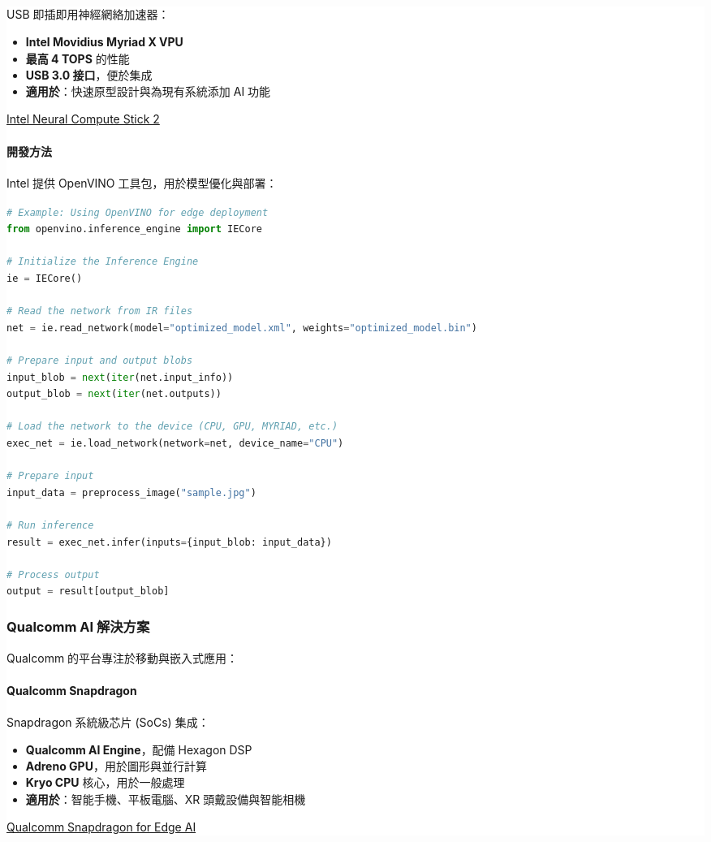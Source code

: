 USB 即插即用神經網絡加速器：

- **Intel Movidius Myriad X VPU**
- **最高 4 TOPS** 的性能
- **USB 3.0 接口**，便於集成
- **適用於**：快速原型設計與為現有系統添加 AI 功能

[Intel Neural Compute Stick 2](https://www.intel.com/content/www/us/en/developer/tools/neural-compute-stick/overview.html)

#### 開發方法

Intel 提供 OpenVINO 工具包，用於模型優化與部署：

```python
# Example: Using OpenVINO for edge deployment
from openvino.inference_engine import IECore

# Initialize the Inference Engine
ie = IECore()

# Read the network from IR files
net = ie.read_network(model="optimized_model.xml", weights="optimized_model.bin")

# Prepare input and output blobs
input_blob = next(iter(net.input_info))
output_blob = next(iter(net.outputs))

# Load the network to the device (CPU, GPU, MYRIAD, etc.)
exec_net = ie.load_network(network=net, device_name="CPU")

# Prepare input
input_data = preprocess_image("sample.jpg")

# Run inference
result = exec_net.infer(inputs={input_blob: input_data})

# Process output
output = result[output_blob]
```

### Qualcomm AI 解決方案

Qualcomm 的平台專注於移動與嵌入式應用：

#### Qualcomm Snapdragon

Snapdragon 系統級芯片 (SoCs) 集成：

- **Qualcomm AI Engine**，配備 Hexagon DSP
- **Adreno GPU**，用於圖形與並行計算
- **Kryo CPU** 核心，用於一般處理
- **適用於**：智能手機、平板電腦、XR 頭戴設備與智能相機

[Qualcomm Snapdragon for Edge AI](https://www.qualcomm.com/products/mobile/snapdragon/pcs/product-list)
